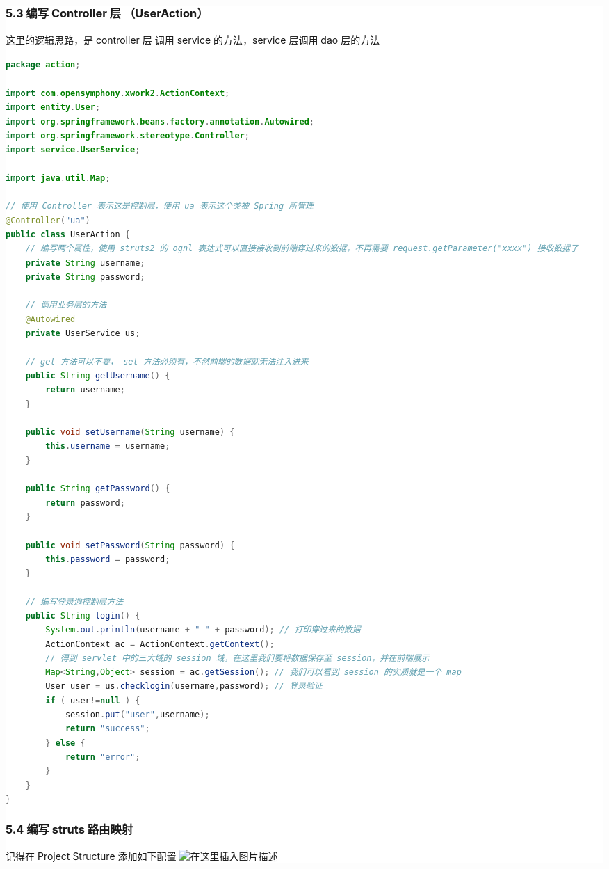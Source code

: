 ### 5.3 编写 Controller 层 （UserAction）
这里的逻辑思路，是 controller 层 调用 service 的方法，service 层调用 dao 层的方法

```java
package action;

import com.opensymphony.xwork2.ActionContext;
import entity.User;
import org.springframework.beans.factory.annotation.Autowired;
import org.springframework.stereotype.Controller;
import service.UserService;

import java.util.Map;

// 使用 Controller 表示这是控制层，使用 ua 表示这个类被 Spring 所管理
@Controller("ua")
public class UserAction {
    // 编写两个属性，使用 struts2 的 ognl 表达式可以直接接收到前端穿过来的数据，不再需要 request.getParameter("xxxx") 接收数据了
    private String username;
    private String password;

    // 调用业务层的方法
    @Autowired
    private UserService us;

    // get 方法可以不要， set 方法必须有，不然前端的数据就无法注入进来
    public String getUsername() {
        return username;
    }

    public void setUsername(String username) {
        this.username = username;
    }

    public String getPassword() {
        return password;
    }

    public void setPassword(String password) {
        this.password = password;
    }

    // 编写登录逇控制层方法
    public String login() {
        System.out.println(username + " " + password); // 打印穿过来的数据
        ActionContext ac = ActionContext.getContext();
        // 得到 servlet 中的三大域的 session 域，在这里我们要将数据保存至 session，并在前端展示
        Map<String,Object> session = ac.getSession(); // 我们可以看到 session 的实质就是一个 map
        User user = us.checklogin(username,password); // 登录验证
        if ( user!=null ) {
            session.put("user",username);
            return "success";
        } else {
            return "error";
        }
    }
}
```
### 5.4 编写 struts 路由映射
记得在 Project Structure 添加如下配置
![在这里插入图片描述](https://img-blog.csdnimg.cn/20200613231109812.png?x-oss-process=image/watermark,type_ZmFuZ3poZW5naGVpdGk,shadow_10,text_aHR0cHM6Ly9ibG9nLmNzZG4ubmV0L2NhaWRld2VpMTIx,size_16,color_FFFFFF,t_70)
